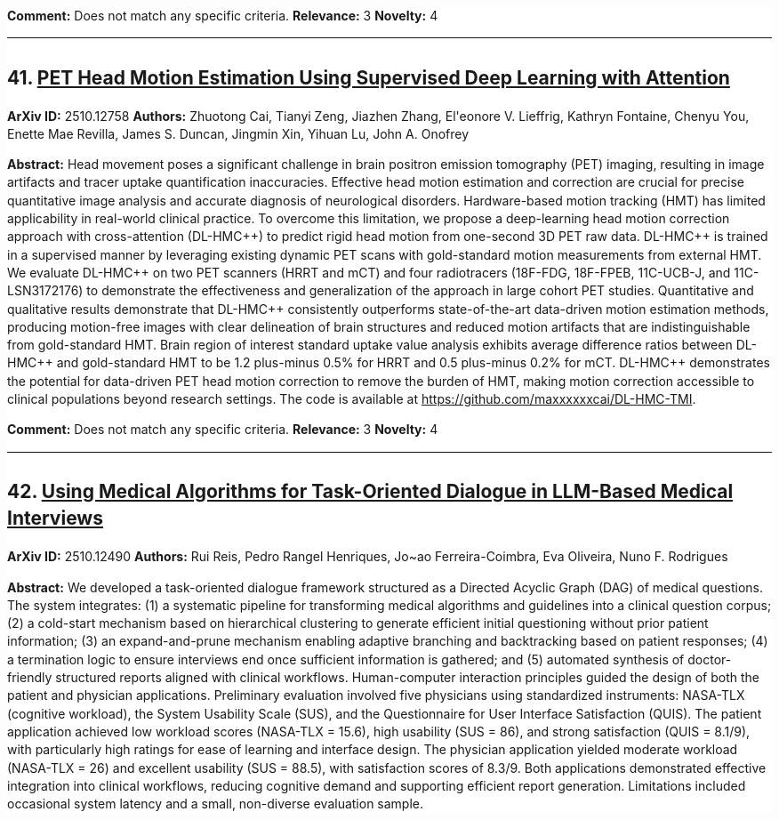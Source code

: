 **Comment:** Does not match any specific criteria.
**Relevance:** 3
**Novelty:** 4

---

## 41. [PET Head Motion Estimation Using Supervised Deep Learning with Attention](https://arxiv.org/abs/2510.12758) <a id="link41"></a>
**ArXiv ID:** 2510.12758
**Authors:** Zhuotong Cai, Tianyi Zeng, Jiazhen Zhang, El\'eonore V. Lieffrig, Kathryn Fontaine, Chenyu You, Enette Mae Revilla, James S. Duncan, Jingmin Xin, Yihuan Lu, John A. Onofrey

**Abstract:**  Head movement poses a significant challenge in brain positron emission tomography (PET) imaging, resulting in image artifacts and tracer uptake quantification inaccuracies. Effective head motion estimation and correction are crucial for precise quantitative image analysis and accurate diagnosis of neurological disorders. Hardware-based motion tracking (HMT) has limited applicability in real-world clinical practice. To overcome this limitation, we propose a deep-learning head motion correction approach with cross-attention (DL-HMC++) to predict rigid head motion from one-second 3D PET raw data. DL-HMC++ is trained in a supervised manner by leveraging existing dynamic PET scans with gold-standard motion measurements from external HMT. We evaluate DL-HMC++ on two PET scanners (HRRT and mCT) and four radiotracers (18F-FDG, 18F-FPEB, 11C-UCB-J, and 11C-LSN3172176) to demonstrate the effectiveness and generalization of the approach in large cohort PET studies. Quantitative and qualitative results demonstrate that DL-HMC++ consistently outperforms state-of-the-art data-driven motion estimation methods, producing motion-free images with clear delineation of brain structures and reduced motion artifacts that are indistinguishable from gold-standard HMT. Brain region of interest standard uptake value analysis exhibits average difference ratios between DL-HMC++ and gold-standard HMT to be 1.2 plus-minus 0.5% for HRRT and 0.5 plus-minus 0.2% for mCT. DL-HMC++ demonstrates the potential for data-driven PET head motion correction to remove the burden of HMT, making motion correction accessible to clinical populations beyond research settings. The code is available at https://github.com/maxxxxxxcai/DL-HMC-TMI.

**Comment:** Does not match any specific criteria.
**Relevance:** 3
**Novelty:** 4

---

## 42. [Using Medical Algorithms for Task-Oriented Dialogue in LLM-Based Medical Interviews](https://arxiv.org/abs/2510.12490) <a id="link42"></a>
**ArXiv ID:** 2510.12490
**Authors:** Rui Reis, Pedro Rangel Henriques, Jo\~ao Ferreira-Coimbra, Eva Oliveira, Nuno F. Rodrigues

**Abstract:**  We developed a task-oriented dialogue framework structured as a Directed Acyclic Graph (DAG) of medical questions. The system integrates: (1) a systematic pipeline for transforming medical algorithms and guidelines into a clinical question corpus; (2) a cold-start mechanism based on hierarchical clustering to generate efficient initial questioning without prior patient information; (3) an expand-and-prune mechanism enabling adaptive branching and backtracking based on patient responses; (4) a termination logic to ensure interviews end once sufficient information is gathered; and (5) automated synthesis of doctor-friendly structured reports aligned with clinical workflows. Human-computer interaction principles guided the design of both the patient and physician applications. Preliminary evaluation involved five physicians using standardized instruments: NASA-TLX (cognitive workload), the System Usability Scale (SUS), and the Questionnaire for User Interface Satisfaction (QUIS). The patient application achieved low workload scores (NASA-TLX = 15.6), high usability (SUS = 86), and strong satisfaction (QUIS = 8.1/9), with particularly high ratings for ease of learning and interface design. The physician application yielded moderate workload (NASA-TLX = 26) and excellent usability (SUS = 88.5), with satisfaction scores of 8.3/9. Both applications demonstrated effective integration into clinical workflows, reducing cognitive demand and supporting efficient report generation. Limitations included occasional system latency and a small, non-diverse evaluation sample.
